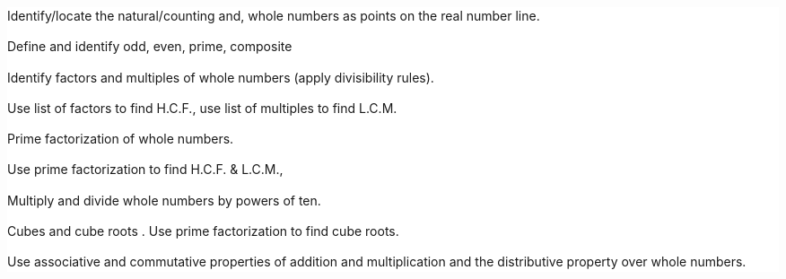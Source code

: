  
 
Identify/locate the 
natural/counting 
and, whole 
numbers as points 
on the real number 
line. 
 
Define and identify 
odd, even, prime, 
composite 
 
Identify factors and 
multiples of whole 
numbers (apply 
divisibility rules). 
 
Use list of factors 
to find H.C.F., use 
list of multiples to 
find L.C.M.  
 
Prime factorization 
of whole numbers. 
 
 
 
 
 
 
 
Use prime 
factorization to 
find H.C.F. & 
L.C.M.,  
 
Multiply and 
divide whole 
numbers by 
powers of ten.  
 
 
Cubes and cube 
roots 
. 
Use prime 
factorization to 
find cube roots. 
 
Use associative 
and commutative 
properties of 
addition and 
multiplication and 
the distributive 
property over 
whole numbers. 
 